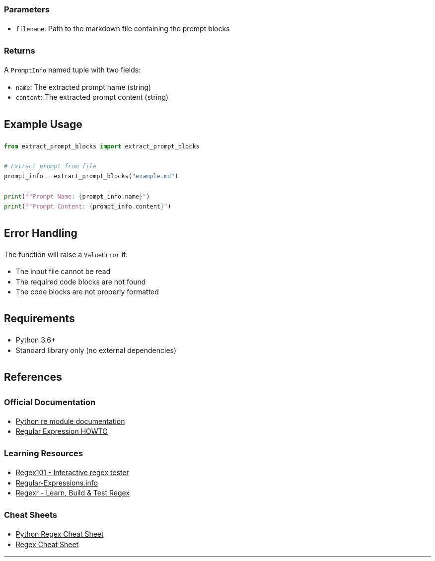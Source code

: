 ### Parameters
- `filename`: Path to the markdown file containing the prompt blocks

### Returns
A `PromptInfo` named tuple with two fields:
- `name`: The extracted prompt name (string)
- `content`: The extracted prompt content (string)

## Example Usage
```python
from extract_prompt_blocks import extract_prompt_blocks

# Extract prompt from file
prompt_info = extract_prompt_blocks("example.md")

print(f"Prompt Name: {prompt_info.name}")
print(f"Prompt Content: {prompt_info.content}")
```

## Error Handling
The function will raise a `ValueError` if:
- The input file cannot be read
- The required code blocks are not found
- The code blocks are not properly formatted

## Requirements
- Python 3.6+
- Standard library only (no external dependencies)

## References
### Official Documentation
- [Python re module documentation](https://docs.python.org/3/library/re.html)
- [Regular Expression HOWTO](https://docs.python.org/3/howto/regex.html)

### Learning Resources
- [Regex101 - Interactive regex tester](https://regex101.com/)
- [Regular-Expressions.info](https://www.regular-expressions.info/)
- [Regexr - Learn, Build & Test Regex](https://regexr.com/)

### Cheat Sheets
- [Python Regex Cheat Sheet](https://www.debuggex.com/cheatsheet/regex/python)
- [Regex Cheat Sheet](https://cheatography.com/davechild/cheat-sheets/regular-expressions/)
</content>
</write_to_file>

---
